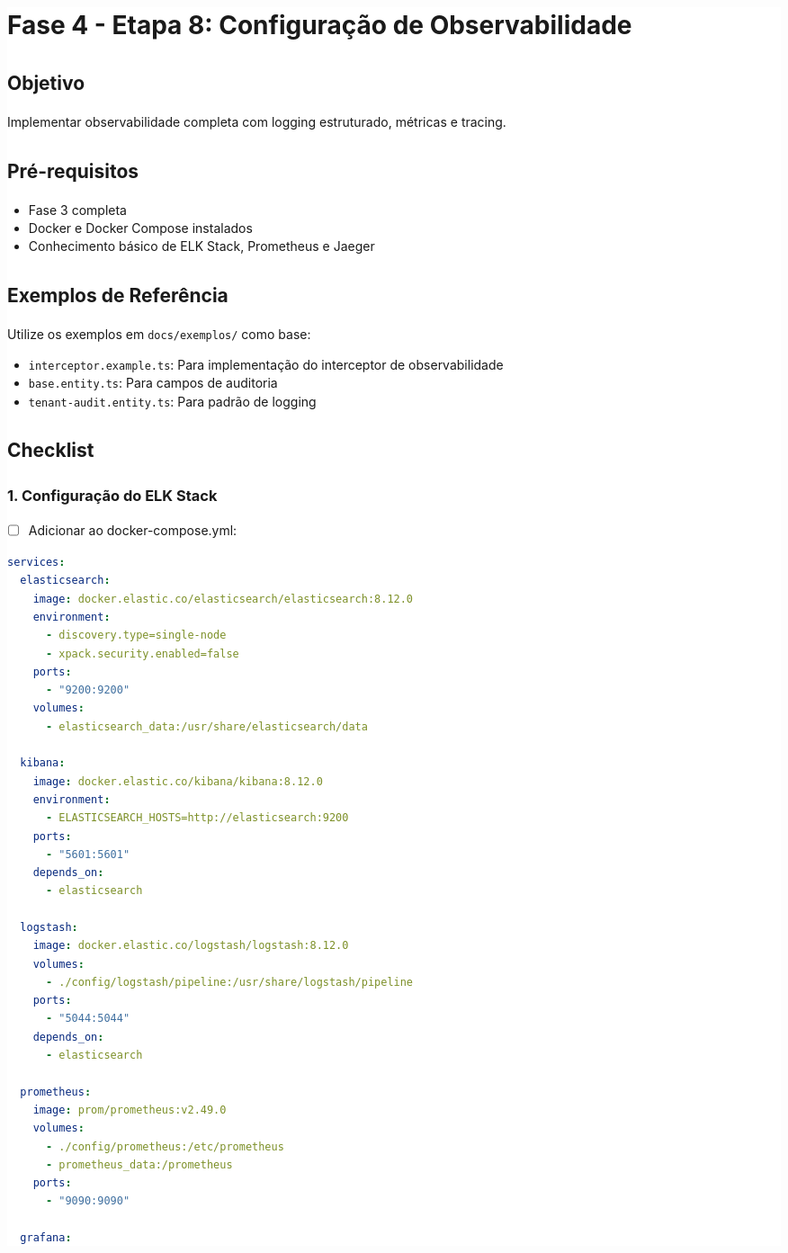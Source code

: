 # Fase 4 - Etapa 8: Configuração de Observabilidade

## Objetivo
Implementar observabilidade completa com logging estruturado, métricas e tracing.

## Pré-requisitos
- Fase 3 completa
- Docker e Docker Compose instalados
- Conhecimento básico de ELK Stack, Prometheus e Jaeger

## Exemplos de Referência
Utilize os exemplos em `docs/exemplos/` como base:
- `interceptor.example.ts`: Para implementação do interceptor de observabilidade
- `base.entity.ts`: Para campos de auditoria
- `tenant-audit.entity.ts`: Para padrão de logging

## Checklist

### 1. Configuração do ELK Stack
- [ ] Adicionar ao docker-compose.yml:
```yaml
services:
  elasticsearch:
    image: docker.elastic.co/elasticsearch/elasticsearch:8.12.0
    environment:
      - discovery.type=single-node
      - xpack.security.enabled=false
    ports:
      - "9200:9200"
    volumes:
      - elasticsearch_data:/usr/share/elasticsearch/data

  kibana:
    image: docker.elastic.co/kibana/kibana:8.12.0
    environment:
      - ELASTICSEARCH_HOSTS=http://elasticsearch:9200
    ports:
      - "5601:5601"
    depends_on:
      - elasticsearch

  logstash:
    image: docker.elastic.co/logstash/logstash:8.12.0
    volumes:
      - ./config/logstash/pipeline:/usr/share/logstash/pipeline
    ports:
      - "5044:5044"
    depends_on:
      - elasticsearch

  prometheus:
    image: prom/prometheus:v2.49.0
    volumes:
      - ./config/prometheus:/etc/prometheus
      - prometheus_data:/prometheus
    ports:
      - "9090:9090"

  grafana:
```